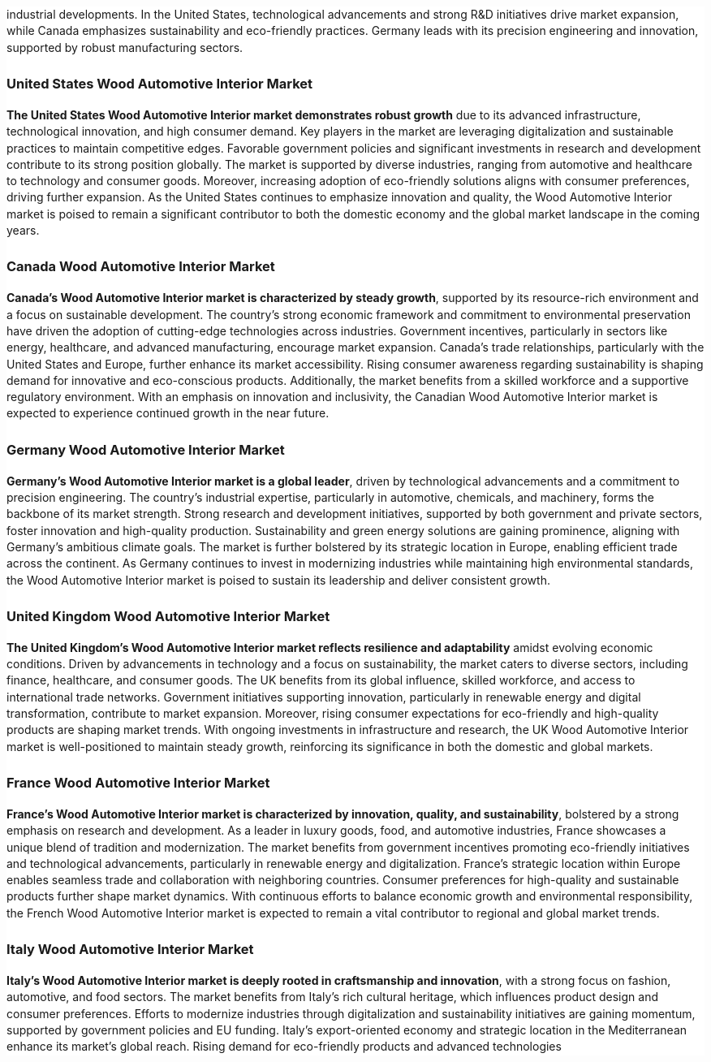 industrial developments. In the United States, technological advancements and strong R&amp;D initiatives drive market expansion, while Canada emphasizes sustainability and eco-friendly practices. Germany leads with its precision engineering and innovation, supported by robust manufacturing sectors.</span></em></p></blockquote><h3><strong>United States Wood Automotive Interior Market</strong></h3><p><strong>The United States Wood Automotive Interior market demonstrates robust growth</strong> due to its advanced infrastructure, technological innovation, and high consumer demand. Key players in the market are leveraging digitalization and sustainable practices to maintain competitive edges. Favorable government policies and significant investments in research and development contribute to its strong position globally. The market is supported by diverse industries, ranging from automotive and healthcare to technology and consumer goods. Moreover, increasing adoption of eco-friendly solutions aligns with consumer preferences, driving further expansion. As the United States continues to emphasize innovation and quality, the Wood Automotive Interior market is poised to remain a significant contributor to both the domestic economy and the global market landscape in the coming years.</p><h3><strong>Canada Wood Automotive Interior Market</strong></h3><p><strong>Canada&rsquo;s Wood Automotive Interior market is characterized by steady growth</strong>, supported by its resource-rich environment and a focus on sustainable development. The country&rsquo;s strong economic framework and commitment to environmental preservation have driven the adoption of cutting-edge technologies across industries. Government incentives, particularly in sectors like energy, healthcare, and advanced manufacturing, encourage market expansion. Canada&rsquo;s trade relationships, particularly with the United States and Europe, further enhance its market accessibility. Rising consumer awareness regarding sustainability is shaping demand for innovative and eco-conscious products. Additionally, the market benefits from a skilled workforce and a supportive regulatory environment. With an emphasis on innovation and inclusivity, the Canadian Wood Automotive Interior market is expected to experience continued growth in the near future.</p><h3><strong>Germany Wood Automotive Interior Market</strong></h3><p><strong>Germany&rsquo;s Wood Automotive Interior market is a global leader</strong>, driven by technological advancements and a commitment to precision engineering. The country&rsquo;s industrial expertise, particularly in automotive, chemicals, and machinery, forms the backbone of its market strength. Strong research and development initiatives, supported by both government and private sectors, foster innovation and high-quality production. Sustainability and green energy solutions are gaining prominence, aligning with Germany&rsquo;s ambitious climate goals. The market is further bolstered by its strategic location in Europe, enabling efficient trade across the continent. As Germany continues to invest in modernizing industries while maintaining high environmental standards, the Wood Automotive Interior market is poised to sustain its leadership and deliver consistent growth.</p><h3><strong>United Kingdom Wood Automotive Interior Market</strong></h3><p><strong>The United Kingdom&rsquo;s Wood Automotive Interior market reflects resilience and adaptability</strong> amidst evolving economic conditions. Driven by advancements in technology and a focus on sustainability, the market caters to diverse sectors, including finance, healthcare, and consumer goods. The UK benefits from its global influence, skilled workforce, and access to international trade networks. Government initiatives supporting innovation, particularly in renewable energy and digital transformation, contribute to market expansion. Moreover, rising consumer expectations for eco-friendly and high-quality products are shaping market trends. With ongoing investments in infrastructure and research, the UK Wood Automotive Interior market is well-positioned to maintain steady growth, reinforcing its significance in both the domestic and global markets.</p><h3><strong>France Wood Automotive Interior Market</strong></h3><p><strong>France&rsquo;s Wood Automotive Interior market is characterized by innovation, quality, and sustainability</strong>, bolstered by a strong emphasis on research and development. As a leader in luxury goods, food, and automotive industries, France showcases a unique blend of tradition and modernization. The market benefits from government incentives promoting eco-friendly initiatives and technological advancements, particularly in renewable energy and digitalization. France&rsquo;s strategic location within Europe enables seamless trade and collaboration with neighboring countries. Consumer preferences for high-quality and sustainable products further shape market dynamics. With continuous efforts to balance economic growth and environmental responsibility, the French Wood Automotive Interior market is expected to remain a vital contributor to regional and global market trends.</p><h3><strong>Italy Wood Automotive Interior Market</strong></h3><p><strong>Italy&rsquo;s Wood Automotive Interior market is deeply rooted in craftsmanship and innovation</strong>, with a strong focus on fashion, automotive, and food sectors. The market benefits from Italy&rsquo;s rich cultural heritage, which influences product design and consumer preferences. Efforts to modernize industries through digitalization and sustainability initiatives are gaining momentum, supported by government policies and EU funding. Italy&rsquo;s export-oriented economy and strategic location in the Mediterranean enhance its market&rsquo;s global reach. Rising demand for eco-friendly products and advanced technologies